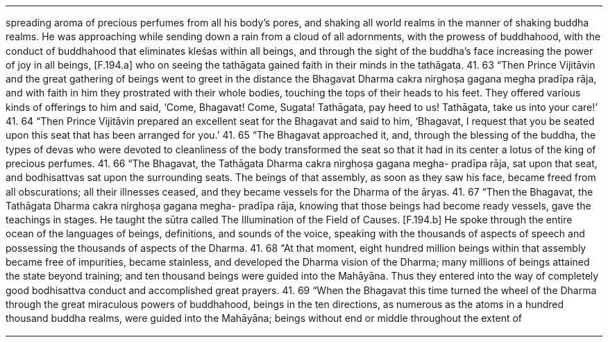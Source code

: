 
---

spreading aroma of precious perfumes from all his body’s pores, and
shaking all world realms in the manner of shaking buddha realms. He was
approaching while sending down a rain from a cloud of all adornments, with
the prowess of buddhahood, with the conduct of buddhahood that
eliminates kleśas within all beings, and through the sight of the buddha’s
face increasing the power of joy in all beings, [F.194.a] who on seeing the
tathāgata gained faith in their minds in the tathāgata.
41. 63
“Then Prince Vijitāvin and the great gathering of beings went to greet in
the distance the Bhagavat Dharma cakra nirghoṣa gagana megha pradīpa rāja,
and with faith in him they prostrated with their whole bodies, touching the
tops of their heads to his feet. They offered various kinds of offerings to him
and said, ‘Come, Bhagavat! Come, Sugata! Tathāgata, pay heed to us!
Tathāgata, take us into your care!’
41. 64
“Then Prince Vijitāvin prepared an excellent seat for the Bhagavat and
said to him, ‘Bhagavat, I request that you be seated upon this seat that has
been arranged for you.’
41. 65
“The Bhagavat approached it, and, through the blessing of the buddha,
the types of devas who were devoted to cleanliness of the body transformed
the seat so that it had in its center a lotus of the king of precious perfumes.
41. 66
“The Bhagavat, the Tathāgata Dharma cakra nirghoṣa gagana megha-
pradīpa rāja, sat upon that seat, and bodhisattvas sat upon the surrounding
seats. The beings of that assembly, as soon as they saw his face, became
freed from all obscurations; all their illnesses ceased, and they became
vessels for the Dharma of the āryas.
41. 67
“Then the Bhagavat, the Tathāgata Dharma cakra nirghoṣa gagana megha-
pradīpa rāja, knowing that those beings had become ready vessels, gave the
teachings in stages. He taught the sūtra called The Illumination of the Field of
Causes. [F.194.b] He spoke through the entire ocean of the languages of
beings, definitions, and sounds of the voice, speaking with the thousands of
aspects of speech and possessing the thousands of aspects of the Dharma.
41. 68
“At that moment, eight hundred million beings within that assembly
became free of impurities, became stainless, and developed the Dharma
vision of the Dharma; many millions of beings attained the state beyond
training; and ten thousand beings were guided into the Mahāyāna. Thus
they entered into the way of completely good bodhisattva conduct and
accomplished great prayers.
41. 69
“When the Bhagavat this time turned the wheel of the Dharma through
the great miraculous powers of buddhahood, beings in the ten directions, as
numerous as the atoms in a hundred thousand buddha realms, were guided
into the Mahāyāna; beings without end or middle throughout the extent of


---
